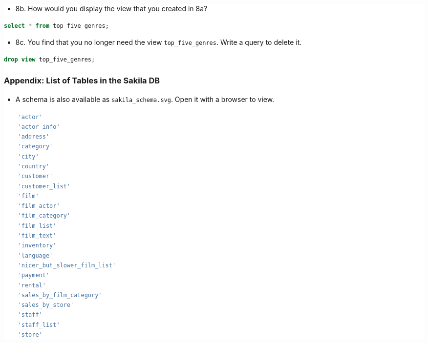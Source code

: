 * 8b. How would you display the view that you created in 8a?

```sql
select * from top_five_genres;
```

* 8c. You find that you no longer need the view `top_five_genres`. Write a query to delete it.

```sql
drop view top_five_genres;
```

### Appendix: List of Tables in the Sakila DB

* A schema is also available as `sakila_schema.svg`. Open it with a browser to view.

```sql
	'actor'
	'actor_info'
	'address'
	'category'
	'city'
	'country'
	'customer'
	'customer_list'
	'film'
	'film_actor'
	'film_category'
	'film_list'
	'film_text'
	'inventory'
	'language'
	'nicer_but_slower_film_list'
	'payment'
	'rental'
	'sales_by_film_category'
	'sales_by_store'
	'staff'
	'staff_list'
	'store'
```
